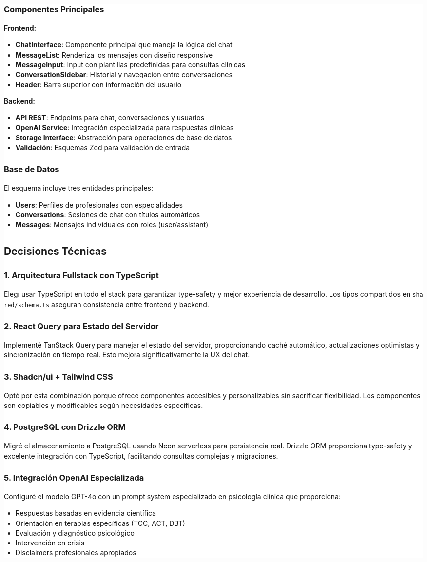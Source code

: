 ### Componentes Principales

**Frontend:**
- **ChatInterface**: Componente principal que maneja la lógica del chat
- **MessageList**: Renderiza los mensajes con diseño responsive
- **MessageInput**: Input con plantillas predefinidas para consultas clínicas
- **ConversationSidebar**: Historial y navegación entre conversaciones
- **Header**: Barra superior con información del usuario

**Backend:**
- **API REST**: Endpoints para chat, conversaciones y usuarios
- **OpenAI Service**: Integración especializada para respuestas clínicas
- **Storage Interface**: Abstracción para operaciones de base de datos
- **Validación**: Esquemas Zod para validación de entrada

### Base de Datos
El esquema incluye tres entidades principales:
- **Users**: Perfiles de profesionales con especialidades
- **Conversations**: Sesiones de chat con títulos automáticos
- **Messages**: Mensajes individuales con roles (user/assistant)

## Decisiones Técnicas

### 1. **Arquitectura Fullstack con TypeScript**
Elegí usar TypeScript en todo el stack para garantizar type-safety y mejor experiencia de desarrollo. Los tipos compartidos en `shared/schema.ts` aseguran consistencia entre frontend y backend.

### 2. **React Query para Estado del Servidor**
Implementé TanStack Query para manejar el estado del servidor, proporcionando caché automático, actualizaciones optimistas y sincronización en tiempo real. Esto mejora significativamente la UX del chat.

### 3. **Shadcn/ui + Tailwind CSS**
Opté por esta combinación porque ofrece componentes accesibles y personalizables sin sacrificar flexibilidad. Los componentes son copiables y modificables según necesidades específicas.

### 4. **PostgreSQL con Drizzle ORM**
Migré el almacenamiento a PostgreSQL usando Neon serverless para persistencia real. Drizzle ORM proporciona type-safety y excelente integración con TypeScript, facilitando consultas complejas y migraciones.

### 5. **Integración OpenAI Especializada**
Configuré el modelo GPT-4o con un prompt system especializado en psicología clínica que proporciona:
- Respuestas basadas en evidencia científica
- Orientación en terapias específicas (TCC, ACT, DBT)
- Evaluación y diagnóstico psicológico
- Intervención en crisis
- Disclaimers profesionales apropiados
